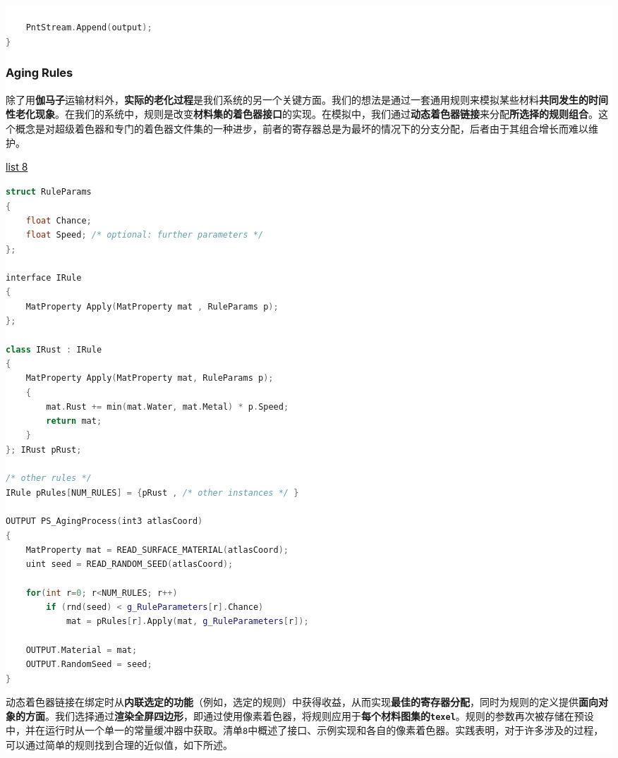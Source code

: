 ```c++

    PntStream.Append(output);
}
```

### Aging Rules

除了用**伽马子**运输材料外，**实际的老化过程**是我们系统的另一个关键方面。我们的想法是通过一套通用规则来模拟某些材料**共同发生的时间性老化现象**。在我们的系统中，规则是改变**材料集的着色器接口**的实现。在模拟中，我们通过**动态着色器链接**来分配**所选择的规则组合**。这个概念是对超级着色器和专门的着色器文件集的一种进步，前者的寄存器总是为最坏的情况下的分支分配，后者由于其组合增长而难以维护。

[list 8]()

```c++
struct RuleParams 
{ 
    float Chance; 
    float Speed; /* optional: further parameters */
};

interface IRule 
{ 
    MatProperty Apply(MatProperty mat , RuleParams p);
};

class IRust : IRule 
{ 
    MatProperty Apply(MatProperty mat, RuleParams p); 
    {
        mat.Rust += min(mat.Water, mat.Metal) * p.Speed; 
        return mat;
	}
}; IRust pRust;

/* other rules */ 
IRule pRules[NUM_RULES] = {pRust , /* other instances */ }

OUTPUT PS_AgingProcess(int3 atlasCoord) 
{
    MatProperty mat = READ_SURFACE_MATERIAL(atlasCoord); 
    uint seed = READ_RANDOM_SEED(atlasCoord);
    
    for(int r=0; r<NUM_RULES; r++) 
        if (rnd(seed) < g_RuleParameters[r].Chance) 
            mat = pRules[r].Apply(mat, g_RuleParameters[r]);
    
    OUTPUT.Material = mat; 
    OUTPUT.RandomSeed = seed;
}
```

动态着色器链接在绑定时从**内联选定的功能**（例如，选定的规则）中获得收益，从而实现**最佳的寄存器分配**，同时为规则的定义提供**面向对象的方面**。我们选择通过**渲染全屏四边形**，即通过使用像素着色器，将规则应用于**每个材料图集的`texel`**。规则的参数再次被存储在预设中，并在运行时从一个单一的常量缓冲器中获取。清单`8`中概述了接口、示例实现和各自的像素着色器。实践表明，对于许多涉及的过程，可以通过简单的规则找到合理的近似值，如下所述。
